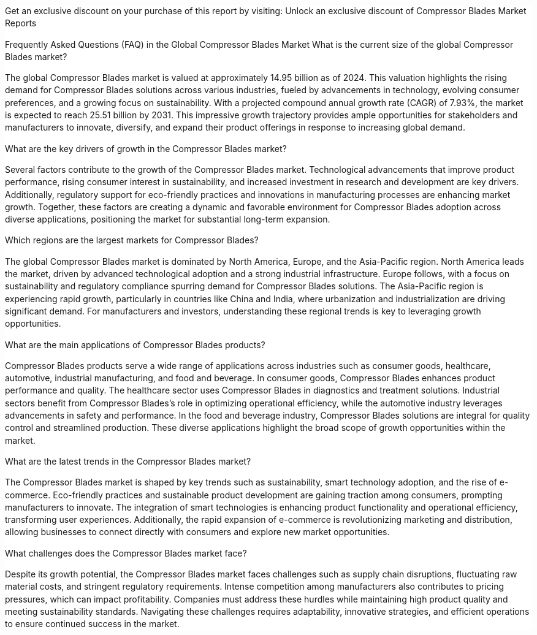 Get an exclusive discount on your purchase of this report by visiting: Unlock an exclusive discount of Compressor Blades Market Reports 

Frequently Asked Questions (FAQ) in the Global Compressor Blades Market
What is the current size of the global Compressor Blades market?

The global Compressor Blades market is valued at approximately 14.95 billion as of 2024. This valuation highlights the rising demand for Compressor Blades solutions across various industries, fueled by advancements in technology, evolving consumer preferences, and a growing focus on sustainability. With a projected compound annual growth rate (CAGR) of 7.93%, the market is expected to reach 25.51 billion by 2031. This impressive growth trajectory provides ample opportunities for stakeholders and manufacturers to innovate, diversify, and expand their product offerings in response to increasing global demand.

What are the key drivers of growth in the Compressor Blades market?

Several factors contribute to the growth of the Compressor Blades market. Technological advancements that improve product performance, rising consumer interest in sustainability, and increased investment in research and development are key drivers. Additionally, regulatory support for eco-friendly practices and innovations in manufacturing processes are enhancing market growth. Together, these factors are creating a dynamic and favorable environment for Compressor Blades adoption across diverse applications, positioning the market for substantial long-term expansion.

Which regions are the largest markets for Compressor Blades?

The global Compressor Blades market is dominated by North America, Europe, and the Asia-Pacific region. North America leads the market, driven by advanced technological adoption and a strong industrial infrastructure. Europe follows, with a focus on sustainability and regulatory compliance spurring demand for Compressor Blades solutions. The Asia-Pacific region is experiencing rapid growth, particularly in countries like China and India, where urbanization and industrialization are driving significant demand. For manufacturers and investors, understanding these regional trends is key to leveraging growth opportunities.

What are the main applications of Compressor Blades products?

Compressor Blades products serve a wide range of applications across industries such as consumer goods, healthcare, automotive, industrial manufacturing, and food and beverage. In consumer goods, Compressor Blades enhances product performance and quality. The healthcare sector uses Compressor Blades in diagnostics and treatment solutions. Industrial sectors benefit from Compressor Blades’s role in optimizing operational efficiency, while the automotive industry leverages advancements in safety and performance. In the food and beverage industry, Compressor Blades solutions are integral for quality control and streamlined production. These diverse applications highlight the broad scope of growth opportunities within the market.

What are the latest trends in the Compressor Blades market?

The Compressor Blades market is shaped by key trends such as sustainability, smart technology adoption, and the rise of e-commerce. Eco-friendly practices and sustainable product development are gaining traction among consumers, prompting manufacturers to innovate. The integration of smart technologies is enhancing product functionality and operational efficiency, transforming user experiences. Additionally, the rapid expansion of e-commerce is revolutionizing marketing and distribution, allowing businesses to connect directly with consumers and explore new market opportunities.

What challenges does the Compressor Blades market face?

Despite its growth potential, the Compressor Blades market faces challenges such as supply chain disruptions, fluctuating raw material costs, and stringent regulatory requirements. Intense competition among manufacturers also contributes to pricing pressures, which can impact profitability. Companies must address these hurdles while maintaining high product quality and meeting sustainability standards. Navigating these challenges requires adaptability, innovative strategies, and efficient operations to ensure continued success in the market.

